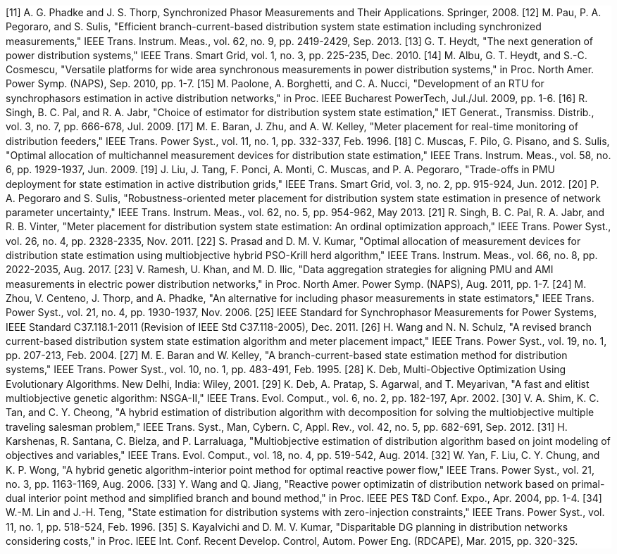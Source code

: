 [11] A. G. Phadke and J. S. Thorp, Synchronized Phasor Measurements and Their Applications. Springer, 2008.
[12] M. Pau, P. A. Pegoraro, and S. Sulis, "Efficient branch-current-based distribution system state estimation including synchronized measurements," IEEE Trans. Instrum. Meas., vol. 62, no. 9, pp. 2419-2429, Sep. 2013.
[13] G. T. Heydt, "The next generation of power distribution systems," IEEE Trans. Smart Grid, vol. 1, no. 3, pp. 225-235, Dec. 2010.
[14] M. Albu, G. T. Heydt, and S.-C. Cosmescu, "Versatile platforms for wide area synchronous measurements in power distribution systems," in Proc. North Amer. Power Symp. (NAPS), Sep. 2010, pp. 1-7.
[15] M. Paolone, A. Borghetti, and C. A. Nucci, "Development of an RTU for synchrophasors estimation in active distribution networks," in Proc. IEEE Bucharest PowerTech, Jul./Jul. 2009, pp. 1-6.
[16] R. Singh, B. C. Pal, and R. A. Jabr, "Choice of estimator for distribution system state estimation," IET Generat., Transmiss. Distrib., vol. 3, no. 7, pp. 666-678, Jul. 2009.
[17] M. E. Baran, J. Zhu, and A. W. Kelley, "Meter placement for real-time monitoring of distribution feeders," IEEE Trans. Power Syst., vol. 11, no. 1, pp. 332-337, Feb. 1996.
[18] C. Muscas, F. Pilo, G. Pisano, and S. Sulis, "Optimal allocation of multichannel measurement devices for distribution state estimation," IEEE Trans. Instrum. Meas., vol. 58, no. 6, pp. 1929-1937, Jun. 2009.
[19] J. Liu, J. Tang, F. Ponci, A. Monti, C. Muscas, and P. A. Pegoraro, "Trade-offs in PMU deployment for state estimation in active distribution grids," IEEE Trans. Smart Grid, vol. 3, no. 2, pp. 915-924, Jun. 2012.
[20] P. A. Pegoraro and S. Sulis, "Robustness-oriented meter placement for distribution system state estimation in presence of network parameter uncertainty," IEEE Trans. Instrum. Meas., vol. 62, no. 5, pp. 954-962, May 2013.
[21] R. Singh, B. C. Pal, R. A. Jabr, and R. B. Vinter, "Meter placement for distribution system state estimation: An ordinal optimization approach," IEEE Trans. Power Syst., vol. 26, no. 4, pp. 2328-2335, Nov. 2011.
[22] S. Prasad and D. M. V. Kumar, "Optimal allocation of measurement devices for distribution state estimation using multiobjective hybrid PSO-Krill herd algorithm," IEEE Trans. Instrum. Meas., vol. 66, no. 8, pp. 2022-2035, Aug. 2017.
[23] V. Ramesh, U. Khan, and M. D. Ilic, "Data aggregation strategies for aligning PMU and AMI measurements in electric power distribution networks," in Proc. North Amer. Power Symp. (NAPS), Aug. 2011, pp. 1-7.
[24] M. Zhou, V. Centeno, J. Thorp, and A. Phadke, "An alternative for including phasor measurements in state estimators," IEEE Trans. Power Syst., vol. 21, no. 4, pp. 1930-1937, Nov. 2006.
[25] IEEE Standard for Synchrophasor Measurements for Power Systems, IEEE Standard C37.118.1-2011 (Revision of IEEE Std C37.118-2005), Dec. 2011.
[26] H. Wang and N. N. Schulz, "A revised branch current-based distribution system state estimation algorithm and meter placement impact," IEEE Trans. Power Syst., vol. 19, no. 1, pp. 207-213, Feb. 2004.
[27] M. E. Baran and W. Kelley, "A branch-current-based state estimation method for distribution systems," IEEE Trans. Power Syst., vol. 10, no. 1, pp. 483-491, Feb. 1995.
[28] K. Deb, Multi-Objective Optimization Using Evolutionary Algorithms. New Delhi, India: Wiley, 2001.
[29] K. Deb, A. Pratap, S. Agarwal, and T. Meyarivan, "A fast and elitist multiobjective genetic algorithm: NSGA-II," IEEE Trans. Evol. Comput., vol. 6, no. 2, pp. 182-197, Apr. 2002.
[30] V. A. Shim, K. C. Tan, and C. Y. Cheong, "A hybrid estimation of distribution algorithm with decomposition for solving the multiobjective multiple traveling salesman problem," IEEE Trans. Syst., Man, Cybern. C, Appl. Rev., vol. 42, no. 5, pp. 682-691, Sep. 2012.
[31] H. Karshenas, R. Santana, C. Bielza, and P. Larraluaga, "Multiobjective estimation of distribution algorithm based on joint modeling of objectives and variables," IEEE Trans. Evol. Comput., vol. 18, no. 4, pp. 519-542, Aug. 2014.
[32] W. Yan, F. Liu, C. Y. Chung, and K. P. Wong, "A hybrid genetic algorithm-interior point method for optimal reactive power flow," IEEE Trans. Power Syst., vol. 21, no. 3, pp. 1163-1169, Aug. 2006.
[33] Y. Wang and Q. Jiang, "Reactive power optimizatin of distribution network based on primal-dual interior point method and simplified branch and bound method," in Proc. IEEE PES T\&D Conf. Expo., Apr. 2004, pp. 1-4.
[34] W.-M. Lin and J.-H. Teng, "State estimation for distribution systems with zero-injection constraints," IEEE Trans. Power Syst., vol. 11, no. 1, pp. 518-524, Feb. 1996.
[35] S. Kayalvichi and D. M. V. Kumar, "Disparitable DG planning in distribution networks considering costs," in Proc. IEEE Int. Conf. Recent Develop. Control, Autom. Power Eng. (RDCAPE), Mar. 2015, pp. 320-325.

[^0]:    Manuscript received September 5, 2017; revised November 25, 2017; accepted December 6, 2017. The Associate Editor coordinating the review process was Dr. Carlo Muscas. (Corresponding author: Sachidananda Prasad.) The authors are with the Department of Electrical Engineering, NIT Warangal, Warangal 506004 India (e-mail: atulprasad.g@gmail.com). Color versions of one or more of the figures in this paper are available online at http://ieeexplore.ieee.org.